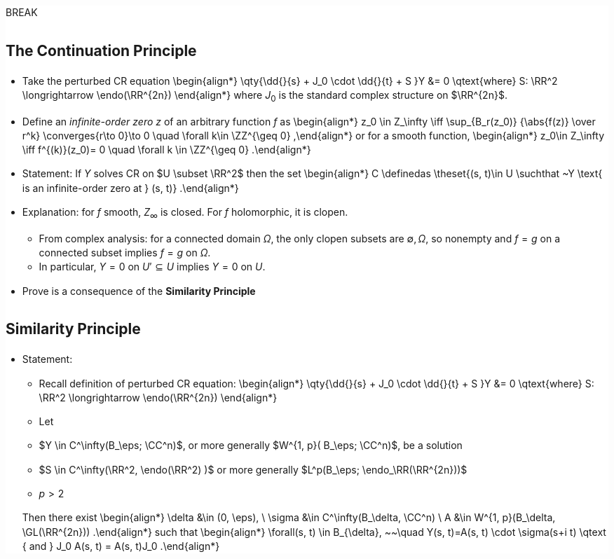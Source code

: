 BREAK

## The Continuation Principle

- Take the perturbed CR equation
\begin{align*}
\qty{\dd{}{s} + J_0 \cdot \dd{}{t} + S }Y &= 0 \qtext{where}
S: \RR^2 \longrightarrow \endo(\RR^{2n}) 
\end{align*}
where $J_0$ is the standard complex structure on $\RR^{2n}$.

- Define an *infinite-order zero* $z$ of an arbitrary function $f$ as 
\begin{align*}
z_0 \in Z_\infty \iff \sup_{B_r(z_0)} {\abs{f(z)} \over r^k} \converges{r\to 0}\to 0 \quad \forall k\in \ZZ^{\geq 0}
,\end{align*}
or for a smooth function,
\begin{align*}
z_0\in Z_\infty \iff f^{(k)}(z_0)= 0 \quad \forall k \in \ZZ^{\geq 0}
.\end{align*}

- Statement: If $Y$ solves CR on $U \subset \RR^2$ then the set
\begin{align*}
C \definedas \theset{(s, t)\in U \suchthat ~Y \text{ is an infinite-order zero at } (s, t)}
.\end{align*}

- Explanation: for $f$ smooth, $Z_\infty$ is closed. For $f$ holomorphic, it is clopen.
  - From complex analysis: for a connected domain $\Omega$, the only clopen subsets are $\emptyset,\Omega$, so nonempty and $f =g$ on a connected subset implies $f = g$ on $\Omega$.
  - In particular, $Y = 0$ on $U' \subseteq U$ implies $Y = 0$ on $U$.

- Prove is a consequence of the **Similarity Principle**

## Similarity Principle


- Statement:
  - Recall definition of perturbed CR equation: 
  \begin{align*}
  \qty{\dd{}{s} + J_0 \cdot \dd{}{t} + S }Y &= 0 \qtext{where}
  S: \RR^2 \longrightarrow \endo(\RR^{2n}) 
  \end{align*}

  - Let 

  - $Y \in C^\infty(B_\eps; \CC^n)$, or more generally $W^{1, p}( B_\eps; \CC^n)$, be a solution 
  - $S \in C^\infty(\RR^2, \endo(\RR^2) )$ or more generally $L^p(B_\eps; \endo_\RR(\RR^{2n}))$
  - $p > 2$

  Then there exist
  \begin{align*}
  \delta &\in (0, \eps), \\
  \sigma &\in C^\infty(B_\delta, \CC^n) \\
  A &\in W^{1, p}(B_\delta, \GL(\RR^{2n}))
  .\end{align*}
  such that 
  \begin{align*}
  \forall(s, t) \in B_{\delta}, ~~\quad Y(s, t)=A(s, t) \cdot \sigma(s+i t) \qtext { and } 
  J_0 A(s, t) = A(s, t)J_0
  .\end{align*}
